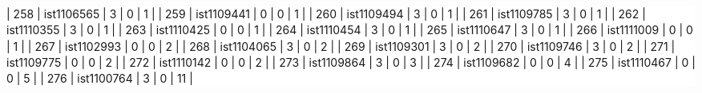 | 258 | ist1106565 |                    3 |                  0 |                       1 |
| 259 | ist1109441 |                    0 |                  0 |                       1 |
| 260 | ist1109494 |                    3 |                  0 |                       1 |
| 261 | ist1109785 |                    3 |                  0 |                       1 |
| 262 | ist1110355 |                    3 |                  0 |                       1 |
| 263 | ist1110425 |                    0 |                  0 |                       1 |
| 264 | ist1110454 |                    3 |                  0 |                       1 |
| 265 | ist1110647 |                    3 |                  0 |                       1 |
| 266 | ist1111009 |                    0 |                  0 |                       1 |
| 267 | ist1102993 |                    0 |                  0 |                       2 |
| 268 | ist1104065 |                    3 |                  0 |                       2 |
| 269 | ist1109301 |                    3 |                  0 |                       2 |
| 270 | ist1109746 |                    3 |                  0 |                       2 |
| 271 | ist1109775 |                    0 |                  0 |                       2 |
| 272 | ist1110142 |                    0 |                  0 |                       2 |
| 273 | ist1109864 |                    3 |                  0 |                       3 |
| 274 | ist1109682 |                    0 |                  0 |                       4 |
| 275 | ist1110467 |                    0 |                  0 |                       5 |
| 276 | ist1100764 |                    3 |                  0 |                      11 |